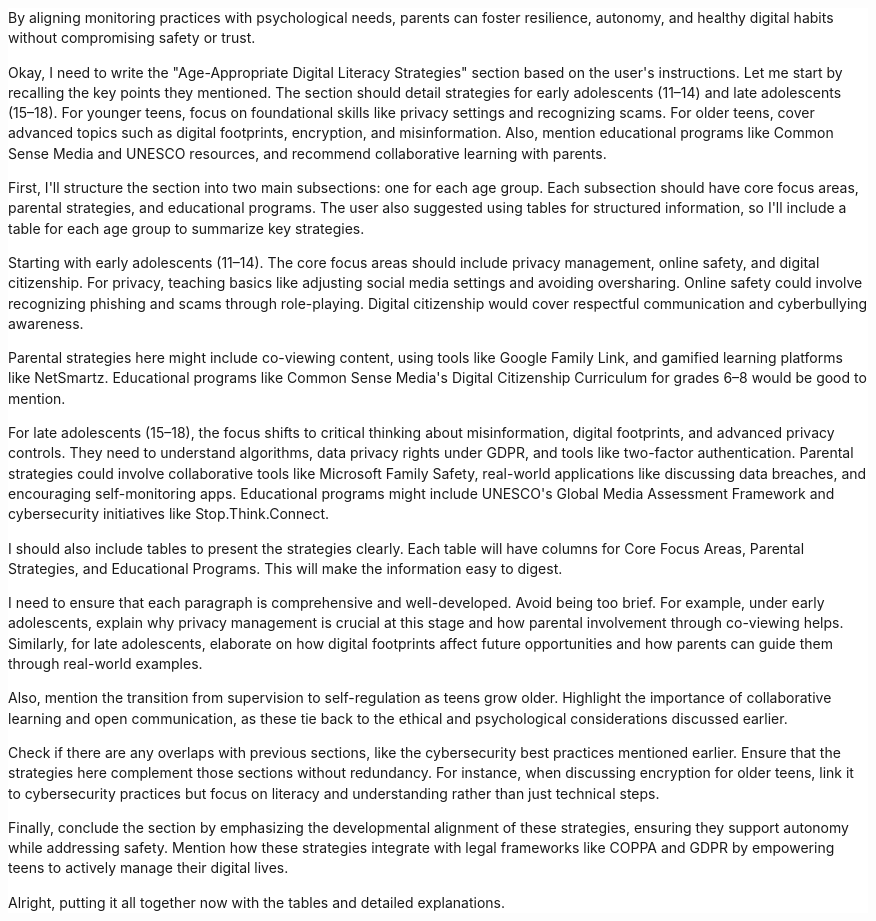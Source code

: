 By aligning monitoring practices with psychological needs, parents can foster resilience, autonomy, and healthy digital habits without compromising safety or trust.


Okay, I need to write the "Age-Appropriate Digital Literacy Strategies" section based on the user's instructions. Let me start by recalling the key points they mentioned. The section should detail strategies for early adolescents (11–14) and late adolescents (15–18). For younger teens, focus on foundational skills like privacy settings and recognizing scams. For older teens, cover advanced topics such as digital footprints, encryption, and misinformation. Also, mention educational programs like Common Sense Media and UNESCO resources, and recommend collaborative learning with parents.

First, I'll structure the section into two main subsections: one for each age group. Each subsection should have core focus areas, parental strategies, and educational programs. The user also suggested using tables for structured information, so I'll include a table for each age group to summarize key strategies.

Starting with early adolescents (11–14). The core focus areas should include privacy management, online safety, and digital citizenship. For privacy, teaching basics like adjusting social media settings and avoiding oversharing. Online safety could involve recognizing phishing and scams through role-playing. Digital citizenship would cover respectful communication and cyberbullying awareness.

Parental strategies here might include co-viewing content, using tools like Google Family Link, and gamified learning platforms like NetSmartz. Educational programs like Common Sense Media's Digital Citizenship Curriculum for grades 6–8 would be good to mention.

For late adolescents (15–18), the focus shifts to critical thinking about misinformation, digital footprints, and advanced privacy controls. They need to understand algorithms, data privacy rights under GDPR, and tools like two-factor authentication. Parental strategies could involve collaborative tools like Microsoft Family Safety, real-world applications like discussing data breaches, and encouraging self-monitoring apps. Educational programs might include UNESCO's Global Media Assessment Framework and cybersecurity initiatives like Stop.Think.Connect.

I should also include tables to present the strategies clearly. Each table will have columns for Core Focus Areas, Parental Strategies, and Educational Programs. This will make the information easy to digest.

I need to ensure that each paragraph is comprehensive and well-developed. Avoid being too brief. For example, under early adolescents, explain why privacy management is crucial at this stage and how parental involvement through co-viewing helps. Similarly, for late adolescents, elaborate on how digital footprints affect future opportunities and how parents can guide them through real-world examples.

Also, mention the transition from supervision to self-regulation as teens grow older. Highlight the importance of collaborative learning and open communication, as these tie back to the ethical and psychological considerations discussed earlier.

Check if there are any overlaps with previous sections, like the cybersecurity best practices mentioned earlier. Ensure that the strategies here complement those sections without redundancy. For instance, when discussing encryption for older teens, link it to cybersecurity practices but focus on literacy and understanding rather than just technical steps.

Finally, conclude the section by emphasizing the developmental alignment of these strategies, ensuring they support autonomy while addressing safety. Mention how these strategies integrate with legal frameworks like COPPA and GDPR by empowering teens to actively manage their digital lives.

Alright, putting it all together now with the tables and detailed explanations.
</think>
